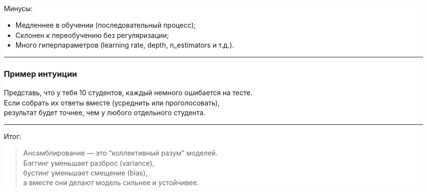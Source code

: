 Минусы:
- Медленнее в обучении (последовательный процесс);
- Склонен к переобучению без регуляризации;
- Много гиперпараметров (learning rate, depth, n_estimators и т.д.).

---

### Пример интуиции

Представь, что у тебя 10 студентов, каждый немного ошибается на тесте.  
Если собрать их ответы вместе (усреднить или проголосовать),  
результат будет точнее, чем у любого отдельного студента.

---

Итог:
> Ансамблирование — это “коллективный разум” моделей.  
> Бэггинг уменьшает разброс (variance),  
> бустинг уменьшает смещение (bias),  
> а вместе они делают модель сильнее и устойчивее.
